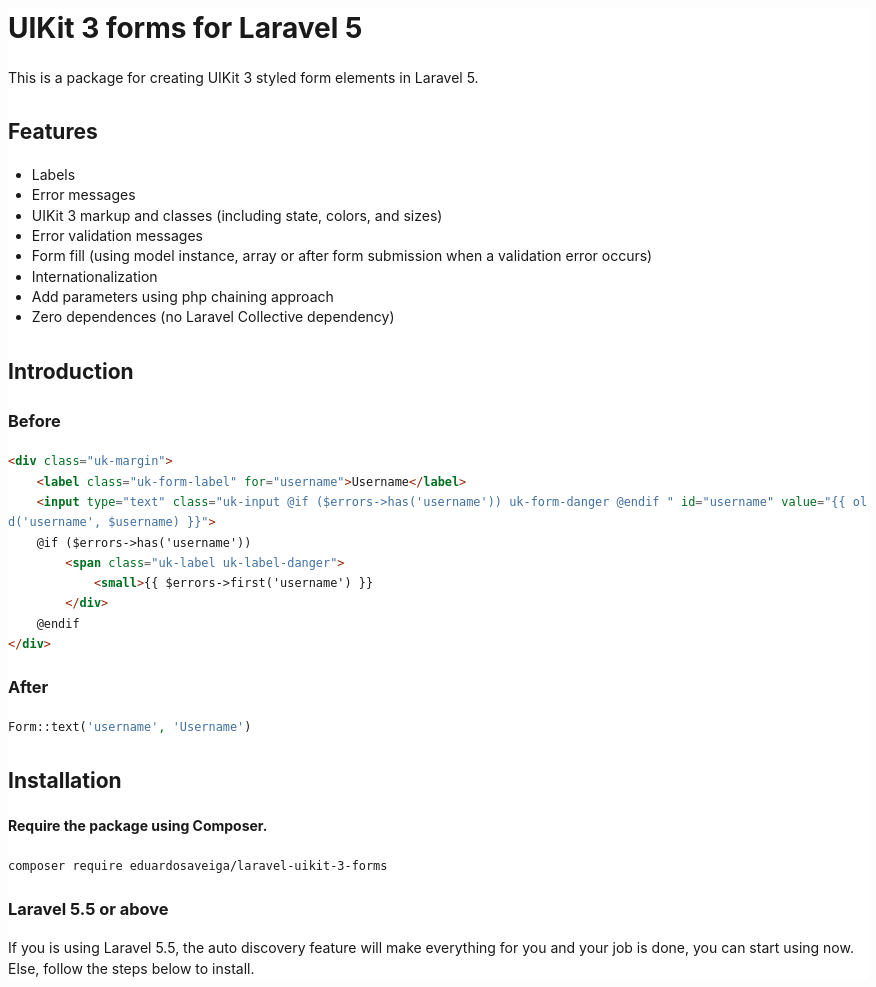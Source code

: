 # UIKit 3 forms for Laravel 5

This is a package for creating UIKit 3 styled form elements in Laravel 5.

## Features

*   Labels
*   Error messages
*   UIKit 3 markup and classes (including state, colors, and sizes)
*   Error validation messages
*   Form fill (using model instance, array or after form submission when a validation error occurs)
*   Internationalization
*   Add parameters using php chaining approach
*   Zero dependences (no Laravel Collective dependency)

## Introduction

### Before

```html
<div class="uk-margin">
    <label class="uk-form-label" for="username">Username</label>
    <input type="text" class="uk-input @if ($errors->has('username')) uk-form-danger @endif " id="username" value="{{ old('username', $username) }}">
    @if ($errors->has('username'))
		<span class="uk-label uk-label-danger">
			<small>{{ $errors->first('username') }}
		</div>
    @endif
</div>
```

### After

```php
Form::text('username', 'Username')
```

## Installation

#### Require the package using Composer.

```bash
composer require eduardosaveiga/laravel-uikit-3-forms
```

### Laravel 5.5 or above

If you is using Laravel 5.5, the auto discovery feature will make everything for you and your job is done, you can start using now. Else, follow the steps below to install.
